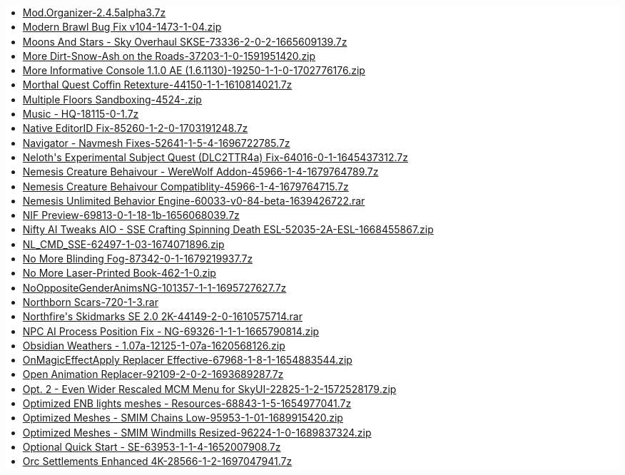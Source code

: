 *  [Mod.Organizer-2.4.5alpha3.7z](https://mega.nz/file/EmxzyLLb#0y6vxJ6iy0QRWNn2wTXV56CMkhyfAF8MunZ_w1RfeKE)
*  [Modern Brawl Bug Fix v104-1473-1-04.zip](https://www.nexusmods.com/skyrimspecialedition/mods/1473/?tab=files&file_id=1552)
*  [Moons And Stars - Sky Overhaul SKSE-73336-2-0-2-1665609139.7z](https://www.nexusmods.com/skyrimspecialedition/mods/73336/?tab=files&file_id=323576)
*  [More Dirt-Snow-Ash on the Roads-37203-1-0-1591951420.zip](https://www.nexusmods.com/skyrimspecialedition/mods/37203/?tab=files&file_id=145259)
*  [More Informative Console 1.1.0 AE (1.6.1130)-19250-1-1-0-1702776176.zip](https://www.nexusmods.com/skyrimspecialedition/mods/19250/?tab=files&file_id=452554)
*  [Morthal Quest Coffin Retexture-44150-1-1-1610814021.7z](https://www.nexusmods.com/skyrimspecialedition/mods/44150/?tab=files&file_id=179881)
*  [Multiple Floors Sandboxing-4524-.zip](https://www.nexusmods.com/skyrimspecialedition/mods/4524/?tab=files&file_id=8856)
*  [Music - HQ-18115-0-1.7z](https://www.nexusmods.com/skyrimspecialedition/mods/18115/?tab=files&file_id=57834)
*  [Native EditorID Fix-85260-1-2-0-1703191248.7z](https://www.nexusmods.com/skyrimspecialedition/mods/85260/?tab=files&file_id=453939)
*  [Navigator - Navmesh Fixes-52641-1-5-4-1696722785.7z](https://www.nexusmods.com/skyrimspecialedition/mods/52641/?tab=files&file_id=432123)
*  [Neloth's Experimental Subject Quest (DLC2TTR4a) Fix-64016-0-1-1645437312.7z](https://www.nexusmods.com/skyrimspecialedition/mods/64016/?tab=files&file_id=265836)
*  [Nemesis Creature Behaivour - WereWolf Addon-45966-1-4-1679764789.7z](https://www.nexusmods.com/skyrimspecialedition/mods/45966/?tab=files&file_id=371954)
*  [Nemesis Creature Behaivour Compatiblity-45966-1-4-1679764715.7z](https://www.nexusmods.com/skyrimspecialedition/mods/45966/?tab=files&file_id=371953)
*  [Nemesis Unlimited Behavior Engine-60033-v0-84-beta-1639426722.rar](https://www.nexusmods.com/skyrimspecialedition/mods/60033/?tab=files&file_id=248867)
*  [NIF Preview-69813-0-1-18-1b-1656068039.7z](https://www.nexusmods.com/skyrimspecialedition/mods/69813/?tab=files&file_id=293627)
*  [Nifty AI Tweaks AIO - SSE Crafting Spinning Death ESL-52035-2A-ESL-1668455867.zip](https://www.nexusmods.com/skyrimspecialedition/mods/52035/?tab=files&file_id=331872)
*  [NL_CMD_SSE-62497-1-03-1674071896.zip](https://www.nexusmods.com/skyrimspecialedition/mods/62497/?tab=files&file_id=350816)
*  [No More Blinding Fog-87342-0-1-1679219937.7z](https://www.nexusmods.com/skyrimspecialedition/mods/87342/?tab=files&file_id=369937)
*  [No More Laser-Printed Book-462-1-0.zip](https://www.nexusmods.com/skyrimspecialedition/mods/462/?tab=files&file_id=1330)
*  [NoOppositeGenderAnimsNG-101357-1-1-1695727627.7z](https://www.nexusmods.com/skyrimspecialedition/mods/101357/?tab=files&file_id=429101)
*  [Northborn Scars-720-1-3.rar](https://www.nexusmods.com/skyrimspecialedition/mods/720/?tab=files&file_id=2432)
*  [Northfire's Skidmarks SE 2.0 2K-44149-2-0-1610575714.rar](https://www.nexusmods.com/skyrimspecialedition/mods/44149/?tab=files&file_id=179373)
*  [NPC AI Process Position Fix - NG-69326-1-1-1-1665790814.zip](https://www.nexusmods.com/skyrimspecialedition/mods/69326/?tab=files&file_id=324089)
*  [Obsidian Weathers - 1.07a-12125-1-07a-1620568126.zip](https://www.nexusmods.com/skyrimspecialedition/mods/12125/?tab=files&file_id=202527)
*  [OnMagicEffectApply Replacer Effective-67968-1-8-1-1654883544.zip](https://www.nexusmods.com/skyrimspecialedition/mods/67968/?tab=files&file_id=290215)
*  [Open Animation Replacer-92109-2-0-2-1693689287.7z](https://www.nexusmods.com/skyrimspecialedition/mods/92109/?tab=files&file_id=422854)
*  [Opt. 2 - Even Wider Rescaled MCM Menu for SkyUI-22825-1-2-1572528179.zip](https://www.nexusmods.com/skyrimspecialedition/mods/22825/?tab=files&file_id=112005)
*  [Optimized ENB lights meshes - Resources-68843-1-5-1654977041.7z](https://www.nexusmods.com/skyrimspecialedition/mods/68843/?tab=files&file_id=290500)
*  [Optimized Meshes - SMIM Chains Low-95953-1-01-1689915420.zip](https://www.nexusmods.com/skyrimspecialedition/mods/95953/?tab=files&file_id=409051)
*  [Optimized Meshes - SMIM Windmills Resized-96224-1-0-1689837324.zip](https://www.nexusmods.com/skyrimspecialedition/mods/96224/?tab=files&file_id=408778)
*  [Optional Quick Start - SE-63953-1-1-4-1652007908.7z](https://www.nexusmods.com/skyrimspecialedition/mods/63953/?tab=files&file_id=282311)
*  [Orc Settlements Enhanced 4K-28566-1-2-1697047941.7z](https://www.nexusmods.com/skyrimspecialedition/mods/28566/?tab=files&file_id=433151)